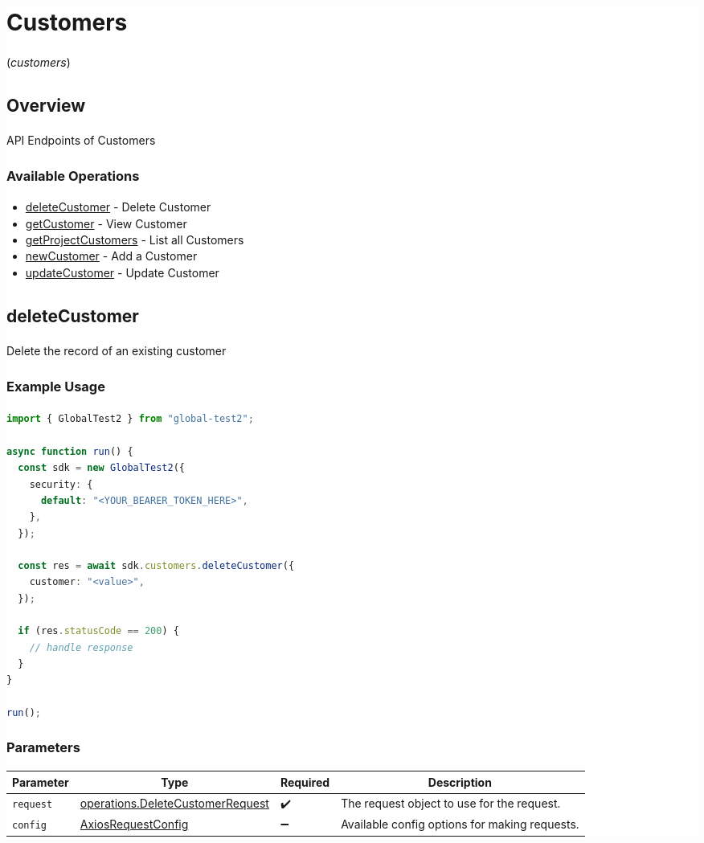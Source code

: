 # Customers
(*customers*)

## Overview

API Endpoints of Customers

### Available Operations

* [deleteCustomer](#deletecustomer) - Delete Customer
* [getCustomer](#getcustomer) - View Customer
* [getProjectCustomers](#getprojectcustomers) - List all Customers
* [newCustomer](#newcustomer) - Add a Customer
* [updateCustomer](#updatecustomer) - Update Customer

## deleteCustomer

Delete the record of an existing customer

### Example Usage

```typescript
import { GlobalTest2 } from "global-test2";

async function run() {
  const sdk = new GlobalTest2({
    security: {
      default: "<YOUR_BEARER_TOKEN_HERE>",
    },
  });

  const res = await sdk.customers.deleteCustomer({
    customer: "<value>",
  });

  if (res.statusCode == 200) {
    // handle response
  }
}

run();
```

### Parameters

| Parameter                                                                                | Type                                                                                     | Required                                                                                 | Description                                                                              |
| ---------------------------------------------------------------------------------------- | ---------------------------------------------------------------------------------------- | ---------------------------------------------------------------------------------------- | ---------------------------------------------------------------------------------------- |
| `request`                                                                                | [operations.DeleteCustomerRequest](../../sdk/models/operations/deletecustomerrequest.md) | :heavy_check_mark:                                                                       | The request object to use for the request.                                               |
| `config`                                                                                 | [AxiosRequestConfig](https://axios-http.com/docs/req_config)                             | :heavy_minus_sign:                                                                       | Available config options for making requests.                                            |
